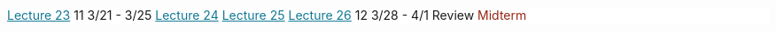 <td style="padding-top: 14px; padding-bottom: 14px; padding-left: 5px; padding-right: 5px; margin: 10px; border-top-style: solid; border-top-width: 1px; border-top-color: #D3D3D3; border-left-style: none; border-left-width: 1px; border-left-color: #D3D3D3; border-right-style: none; border-right-width: 1px; border-right-color: #D3D3D3; vertical-align: middle; overflow-x: hidden; text-align: left;"><a href = 'https://raw.githack.com/kylebutts/ECON3535_S2022/master/Slides/Topic_3.html' style = 'color: #107895;'>Lecture 23</a></td>
<td style="padding-top: 14px; padding-bottom: 14px; padding-left: 5px; padding-right: 5px; margin: 10px; border-top-style: solid; border-top-width: 1px; border-top-color: #D3D3D3; border-left-style: none; border-left-width: 1px; border-left-color: #D3D3D3; border-right-style: none; border-right-width: 1px; border-right-color: #D3D3D3; vertical-align: middle; overflow-x: hidden; text-align: left;"></td></tr>
    <tr><td style="padding-top: 14px; padding-bottom: 14px; padding-left: 5px; padding-right: 5px; margin: 10px; border-top-style: solid; border-top-width: 1px; border-top-color: #D3D3D3; border-left-style: none; border-left-width: 1px; border-left-color: #D3D3D3; border-right-style: none; border-right-width: 1px; border-right-color: #D3D3D3; vertical-align: middle; overflow-x: hidden; text-align: left;">11</td>
<td style="padding-top: 14px; padding-bottom: 14px; padding-left: 5px; padding-right: 5px; margin: 10px; border-top-style: solid; border-top-width: 1px; border-top-color: #D3D3D3; border-left-style: none; border-left-width: 1px; border-left-color: #D3D3D3; border-right-style: none; border-right-width: 1px; border-right-color: #D3D3D3; vertical-align: middle; overflow-x: hidden; text-align: left;">3/21 - 3/25</td>
<td style="padding-top: 14px; padding-bottom: 14px; padding-left: 5px; padding-right: 5px; margin: 10px; border-top-style: solid; border-top-width: 1px; border-top-color: #D3D3D3; border-left-style: none; border-left-width: 1px; border-left-color: #D3D3D3; border-right-style: none; border-right-width: 1px; border-right-color: #D3D3D3; vertical-align: middle; overflow-x: hidden; text-align: left;"><a href = 'https://raw.githack.com/kylebutts/ECON3535_S2022/master/Slides/Topic_3.html' style = 'color: #107895;'>Lecture 24</a></td>
<td style="padding-top: 14px; padding-bottom: 14px; padding-left: 5px; padding-right: 5px; margin: 10px; border-top-style: solid; border-top-width: 1px; border-top-color: #D3D3D3; border-left-style: none; border-left-width: 1px; border-left-color: #D3D3D3; border-right-style: none; border-right-width: 1px; border-right-color: #D3D3D3; vertical-align: middle; overflow-x: hidden; text-align: left;"><a href = 'https://raw.githack.com/kylebutts/ECON3535_S2022/master/Slides/Topic_3.html' style = 'color: #107895;'>Lecture 25</a></td>
<td style="padding-top: 14px; padding-bottom: 14px; padding-left: 5px; padding-right: 5px; margin: 10px; border-top-style: solid; border-top-width: 1px; border-top-color: #D3D3D3; border-left-style: none; border-left-width: 1px; border-left-color: #D3D3D3; border-right-style: none; border-right-width: 1px; border-right-color: #D3D3D3; vertical-align: middle; overflow-x: hidden; text-align: left;"><a href = 'https://raw.githack.com/kylebutts/ECON3535_S2022/master/Slides/Topic_3.html' style = 'color: #107895;'>Lecture 26</a></td>
<td style="padding-top: 14px; padding-bottom: 14px; padding-left: 5px; padding-right: 5px; margin: 10px; border-top-style: solid; border-top-width: 1px; border-top-color: #D3D3D3; border-left-style: none; border-left-width: 1px; border-left-color: #D3D3D3; border-right-style: none; border-right-width: 1px; border-right-color: #D3D3D3; vertical-align: middle; overflow-x: hidden; text-align: left;"></td></tr>
    <tr><td style="padding-top: 14px; padding-bottom: 14px; padding-left: 5px; padding-right: 5px; margin: 10px; border-top-style: solid; border-top-width: 1px; border-top-color: #D3D3D3; border-left-style: none; border-left-width: 1px; border-left-color: #D3D3D3; border-right-style: none; border-right-width: 1px; border-right-color: #D3D3D3; vertical-align: middle; overflow-x: hidden; text-align: left;">12</td>
<td style="padding-top: 14px; padding-bottom: 14px; padding-left: 5px; padding-right: 5px; margin: 10px; border-top-style: solid; border-top-width: 1px; border-top-color: #D3D3D3; border-left-style: none; border-left-width: 1px; border-left-color: #D3D3D3; border-right-style: none; border-right-width: 1px; border-right-color: #D3D3D3; vertical-align: middle; overflow-x: hidden; text-align: left;">3/28 - 4/1</td>
<td style="padding-top: 14px; padding-bottom: 14px; padding-left: 5px; padding-right: 5px; margin: 10px; border-top-style: solid; border-top-width: 1px; border-top-color: #D3D3D3; border-left-style: none; border-left-width: 1px; border-left-color: #D3D3D3; border-right-style: none; border-right-width: 1px; border-right-color: #D3D3D3; vertical-align: middle; overflow-x: hidden; text-align: left;">Review</td>
<td style="padding-top: 14px; padding-bottom: 14px; padding-left: 5px; padding-right: 5px; margin: 10px; border-top-style: solid; border-top-width: 1px; border-top-color: #D3D3D3; border-left-style: none; border-left-width: 1px; border-left-color: #D3D3D3; border-right-style: none; border-right-width: 1px; border-right-color: #D3D3D3; vertical-align: middle; overflow-x: hidden; text-align: left;"><span style = 'color: #9A2515;'>Midterm</span></td>